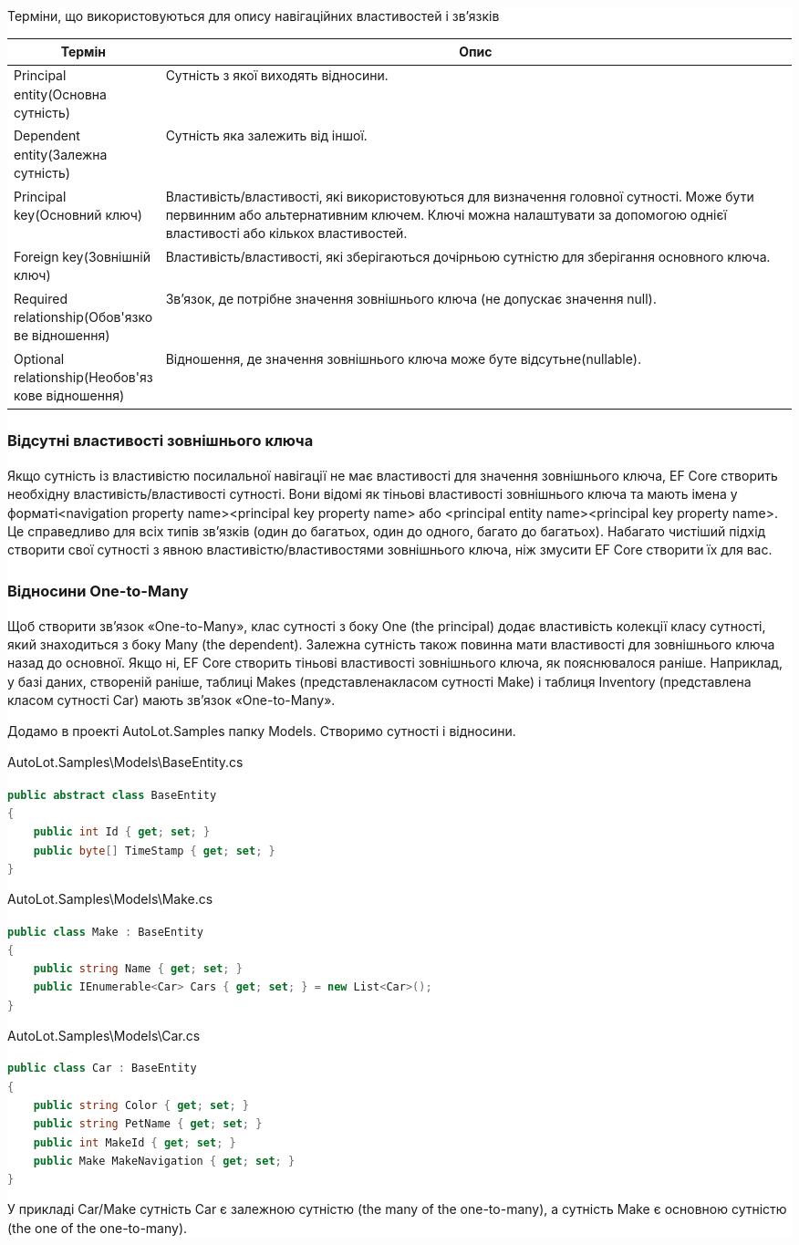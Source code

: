 Терміни, що використовуються для опису навігаційних властивостей і зв’язків

|Термін|Опис|
|------|----|
|Principal entity(Основна сутність)|Сутність з якої виходять відносини.|
|Dependent entity(Залежна сутність)|Сутність яка залежить від іншої.|
|Principal key(Основний ключ)|Властивість/властивості, які використовуються для визначення головної сутності. Може бути первинним або альтернативним ключем. Ключі можна налаштувати за допомогою однієї властивості або кількох властивостей.|
|Foreign key(Зовнішній ключ)|Властивість/властивості, які зберігаються дочірньою сутністю для зберігання основного ключа.|
|Required relationship(Обов'язкове відношення)|Зв’язок, де потрібне значення зовнішнього ключа (не допускає значення null).|
|Optional relationship(Необов'язкове відношення)|Відношення, де значення зовнішнього ключа може буте відсутьне(nullable).|

### Відсутні властивості зовнішнього ключа

Якщо сутність із властивістю посилальної навігації не має властивості для значення зовнішнього ключа, EF Core створить необхідну властивість/властивості сутності. Вони відомі як тіньові властивості зовнішнього ключа та мають імена у форматі\<navigation property name\>\<principal key property name\> або \<principal entity name\>\<principal key property name\>. Це справедливо для всіх типів зв’язків (один до багатьох, один до одного, багато до багатьох). Набагато чистіший підхід створити свої сутності з явною властивістю/властивостями зовнішнього ключа, ніж змусити EF Core створити їх для вас.

### Відносини One-to-Many

Щоб створити зв’язок «One-to-Many», клас сутності з боку One (the principal) додає властивість колекції класу сутності, який знаходиться з боку Many (the dependent). Залежна сутність також повинна мати властивості для зовнішнього ключа назад до основної. Якщо ні, EF Core створить тіньові властивості зовнішнього ключа, як пояснювалося раніше.
Наприклад, у базі даних, створеній раніше, таблиці Makes (представлена ​​класом сутності Make) і таблиця Inventory (представлена ​​класом сутності Car) мають зв’язок «One-to-Many».


Додамо в проекті AutoLot.Samples папку Models. Створимо сутності і відносини. 

AutoLot.Samples\Models\BaseEntity.cs
```cs
public abstract class BaseEntity
{
    public int Id { get; set; }
    public byte[] TimeStamp { get; set; }
}
```

AutoLot.Samples\Models\Make.cs
```cs
public class Make : BaseEntity
{
    public string Name { get; set; }
    public IEnumerable<Car> Cars { get; set; } = new List<Car>();
}
```

AutoLot.Samples\Models\Car.cs
```cs
public class Car : BaseEntity
{
    public string Color { get; set; }
    public string PetName { get; set; }
    public int MakeId { get; set; }
    public Make MakeNavigation { get; set; }
}
```
У прикладі Car/Make сутність Car є залежною сутністю (the many of the one-to-many), а сутність Make є основною сутністю (the one of the one-to-many). 
